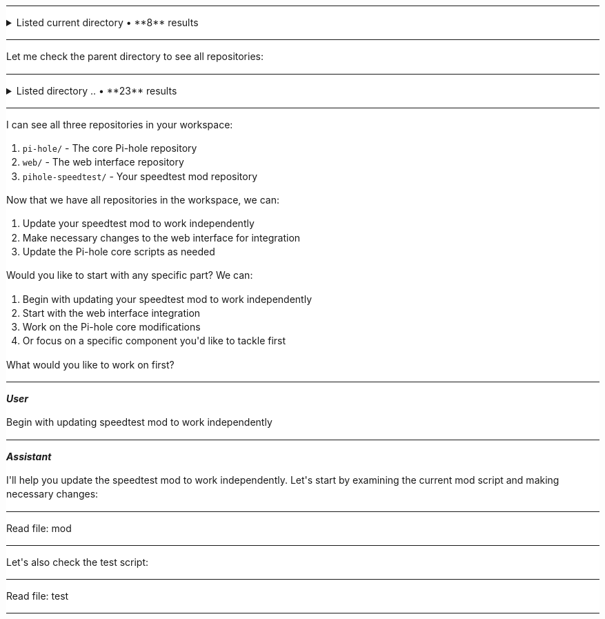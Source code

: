 
---

<details><summary>Listed current directory • **8** results</summary></details>

---

Let me check the parent directory to see all repositories:



---

<details><summary>Listed directory .. • **23** results</summary></details>

---

I can see all three repositories in your workspace:
1. `pi-hole/` - The core Pi-hole repository
2. `web/` - The web interface repository
3. `pihole-speedtest/` - Your speedtest mod repository

Now that we have all repositories in the workspace, we can:
1. Update your speedtest mod to work independently
2. Make necessary changes to the web interface for integration
3. Update the Pi-hole core scripts as needed

Would you like to start with any specific part? We can:
1. Begin with updating your speedtest mod to work independently
2. Start with the web interface integration
3. Work on the Pi-hole core modifications
4. Or focus on a specific component you'd like to tackle first

What would you like to work on first?

---

_**User**_

Begin with updating speedtest mod to work independently

---

_**Assistant**_

I'll help you update the speedtest mod to work independently. Let's start by examining the current mod script and making necessary changes:



---

Read file: mod

---

Let's also check the test script:


---

Read file: test

---